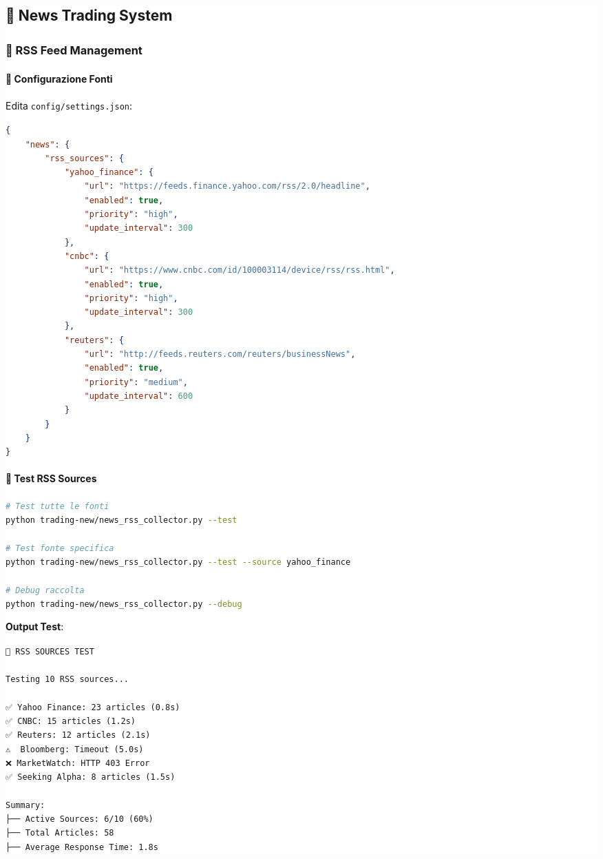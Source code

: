 
## 📰 **News Trading System**

### **📡 RSS Feed Management**

#### **🔧 Configurazione Fonti**

Edita `config/settings.json`:
```json
{
    "news": {
        "rss_sources": {
            "yahoo_finance": {
                "url": "https://feeds.finance.yahoo.com/rss/2.0/headline",
                "enabled": true,
                "priority": "high",
                "update_interval": 300
            },
            "cnbc": {
                "url": "https://www.cnbc.com/id/100003114/device/rss/rss.html",
                "enabled": true,
                "priority": "high",
                "update_interval": 300
            },
            "reuters": {
                "url": "http://feeds.reuters.com/reuters/businessNews",
                "enabled": true,
                "priority": "medium",
                "update_interval": 600
            }
        }
    }
}
```

#### **🧪 Test RSS Sources**

```bash
# Test tutte le fonti
python trading-new/news_rss_collector.py --test

# Test fonte specifica
python trading-new/news_rss_collector.py --test --source yahoo_finance

# Debug raccolta
python trading-new/news_rss_collector.py --debug
```

**Output Test**:
```
🧪 RSS SOURCES TEST

Testing 10 RSS sources...

✅ Yahoo Finance: 23 articles (0.8s)
✅ CNBC: 15 articles (1.2s)
✅ Reuters: 12 articles (2.1s)
⚠️  Bloomberg: Timeout (5.0s)
❌ MarketWatch: HTTP 403 Error
✅ Seeking Alpha: 8 articles (1.5s)

Summary:
├── Active Sources: 6/10 (60%)
├── Total Articles: 58
├── Average Response Time: 1.8s
```